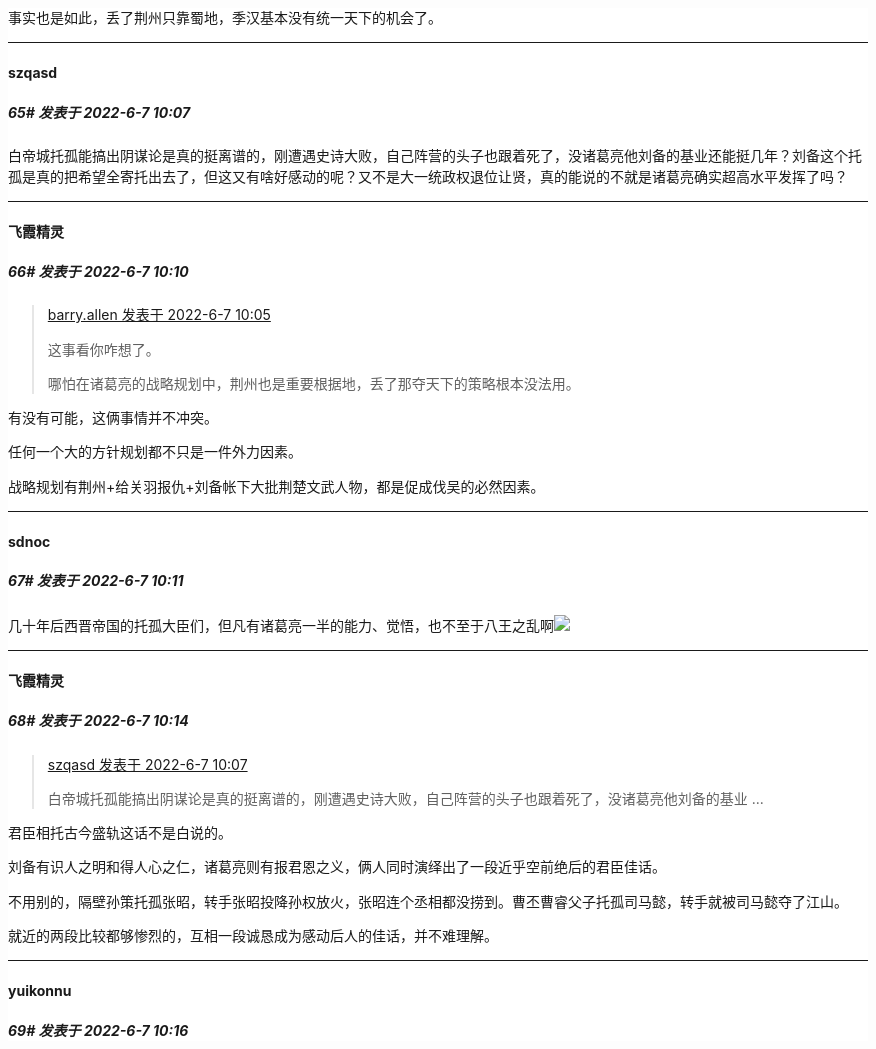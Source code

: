 事实也是如此，丢了荆州只靠蜀地，季汉基本没有统一天下的机会了。

*****

####  szqasd  
##### 65#       发表于 2022-6-7 10:07

白帝城托孤能搞出阴谋论是真的挺离谱的，刚遭遇史诗大败，自己阵营的头子也跟着死了，没诸葛亮他刘备的基业还能挺几年？刘备这个托孤是真的把希望全寄托出去了，但这又有啥好感动的呢？又不是大一统政权退位让贤，真的能说的不就是诸葛亮确实超高水平发挥了吗？

*****

####  飞霞精灵  
##### 66#       发表于 2022-6-7 10:10

<blockquote><a href="httphttps://bbs.saraba1st.com/2b/forum.php?mod=redirect&amp;goto=findpost&amp;pid=56156064&amp;ptid=2073927" target="_blank">barry.allen 发表于 2022-6-7 10:05</a>

这事看你咋想了。

哪怕在诸葛亮的战略规划中，荆州也是重要根据地，丢了那夺天下的策略根本没法用。</blockquote>
有没有可能，这俩事情并不冲突。

任何一个大的方针规划都不只是一件外力因素。

战略规划有荆州+给关羽报仇+刘备帐下大批荆楚文武人物，都是促成伐吴的必然因素。

*****

####  sdnoc  
##### 67#       发表于 2022-6-7 10:11

几十年后西晋帝国的托孤大臣们，但凡有诸葛亮一半的能力、觉悟，也不至于八王之乱啊<img src="https://static.saraba1st.com/image/smiley/face2017/067.png" referrerpolicy="no-referrer">



*****

####  飞霞精灵  
##### 68#       发表于 2022-6-7 10:14

<blockquote><a href="httphttps://bbs.saraba1st.com/2b/forum.php?mod=redirect&amp;goto=findpost&amp;pid=56156095&amp;ptid=2073927" target="_blank">szqasd 发表于 2022-6-7 10:07</a>

白帝城托孤能搞出阴谋论是真的挺离谱的，刚遭遇史诗大败，自己阵营的头子也跟着死了，没诸葛亮他刘备的基业 ...</blockquote>
君臣相托古今盛轨这话不是白说的。

刘备有识人之明和得人心之仁，诸葛亮则有报君恩之义，俩人同时演绎出了一段近乎空前绝后的君臣佳话。

不用别的，隔壁孙策托孤张昭，转手张昭投降孙权放火，张昭连个丞相都没捞到。曹丕曹睿父子托孤司马懿，转手就被司马懿夺了江山。

就近的两段比较都够惨烈的，互相一段诚恳成为感动后人的佳话，并不难理解。

*****

####  yuikonnu  
##### 69#       发表于 2022-6-7 10:16
